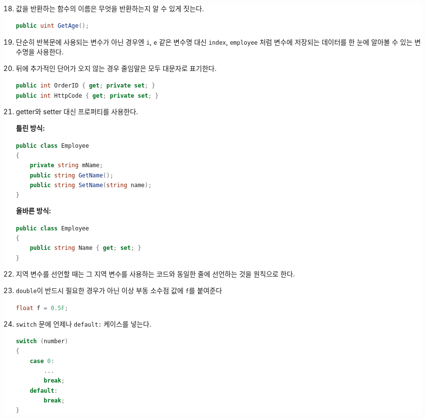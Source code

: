 18. 값을 반환하는 함수의 이름은 무엇을 반환하는지 알 수 있게 짓는다.

    ```cs
    public uint GetAge();
    ```

19. 단순히 반복문에 사용되는 변수가 아닌 경우엔 `i`, `e` 같은 변수명 대신 `index`, `employee` 처럼 변수에 저장되는 데이터를 한 눈에 알아볼 수 있는 변수명을 사용한다.

20. 뒤에 추가적인 단어가 오지 않는 경우 줄임말은 모두 대문자로 표기한다.

    ```cs
    public int OrderID { get; private set; }
    public int HttpCode { get; private set; }
    ```

21. getter와 setter 대신 프로퍼티를 사용한다.

    **틀린 방식:**

    ```cs
    public class Employee
    {
        private string mName;
        public string GetName();
        public string SetName(string name);
    }
    ```

    **올바른 방식:**

    ```cs
    public class Employee
    {
        public string Name { get; set; }
    }
    ```

22. 지역 변수를 선언할 때는 그 지역 변수를 사용하는 코드와 동일한 줄에 선언하는 것을 원칙으로 한다.

23. `double`이 반드시 필요한 경우가 아닌 이상 부동 소수점 값에 `f`를 붙여준다

    ```cs
    float f = 0.5F;
    ```

24. `switch` 문에 언제나 `default:` 케이스를 넣는다.

    ```cs
    switch (number)
    {
        case 0:
            ... 
            break;
        default:
            break;
    }
    ```
